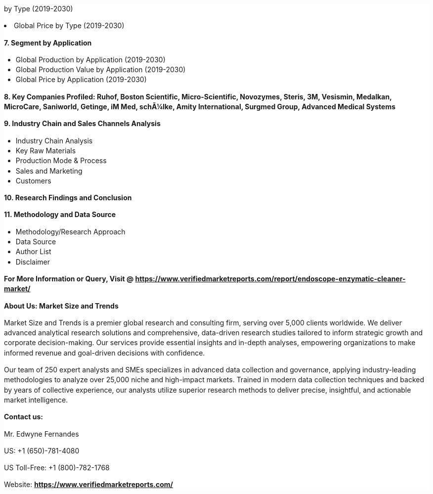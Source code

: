 by Type (2019-2030)</li><li>Global Price by Type (2019-2030)</li></ul><p><strong>7. Segment by Application</strong></p><ul><li>Global Production by Application (2019-2030)</li><li>Global Production Value by Application (2019-2030)</li><li>Global Price by Application (2019-2030)</li></ul><p><strong>8. Key Companies Profiled: Ruhof, Boston Scientific, Micro-Scientific, Novozymes, Steris, 3M, Vesismin, Medalkan, MicroCare, Saniworld, Getinge, iM Med, schÃ¼lke, Amity International, Surgmed Group, Advanced Medical Systems</strong></p><p><strong>9. Industry Chain and Sales Channels Analysis</strong></p><ul><li>Industry Chain Analysis</li><li>Key Raw Materials</li><li>Production Mode &amp; Process</li><li>Sales and Marketing</li><li>Customers</li></ul><p><strong>10. Research Findings and Conclusion</strong></p><p><strong>11. Methodology and Data Source</strong></p><ul><li>Methodology/Research Approach</li><li>Data Source</li><li>Author List</li><li>Disclaimer</li></ul></p><p><strong>For More Information or Query, Visit @ <a href="https://www.verifiedmarketreports.com/report/endoscope-enzymatic-cleaner-market/">https://www.verifiedmarketreports.com/report/endoscope-enzymatic-cleaner-market/</a></strong></p><p><strong>About Us: Market Size and Trends</strong></p><p>Market Size and Trends is a premier global research and consulting firm, serving over 5,000 clients worldwide. We deliver advanced analytical research solutions and comprehensive, data-driven research studies tailored to inform strategic growth and corporate decision-making. Our services provide essential insights and in-depth analyses, empowering organizations to make informed revenue and goal-driven decisions with confidence.</p><p>Our team of 250 expert analysts and SMEs specializes in advanced data collection and governance, applying industry-leading methodologies to analyze over 25,000 niche and high-impact markets. Trained in modern data collection techniques and backed by years of collective experience, our analysts utilize superior research methods to deliver precise, insightful, and actionable market intelligence.</p><p><strong>Contact us:</strong></p><p>Mr. Edwyne Fernandes</p><p>US: +1 (650)-781-4080</p><p>US Toll-Free: +1 (800)-782-1768</p><p>Website: <strong><a href="https://www.verifiedmarketreports.com/">https://www.verifiedmarketreports.com/</a></strong></p>
